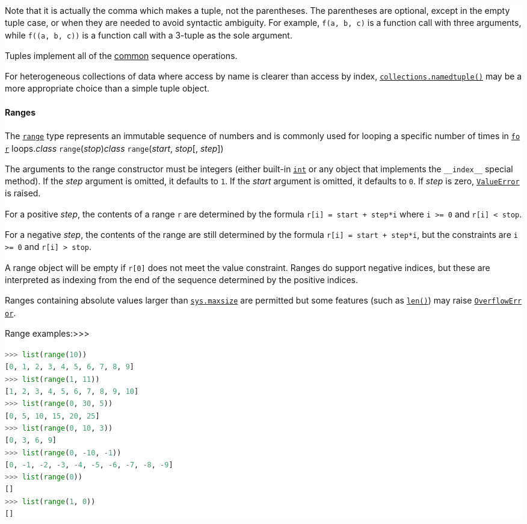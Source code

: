 Note that it is actually the comma which makes a tuple, not the parentheses. The parentheses are optional, except in the empty tuple case, or when they are needed to avoid syntactic ambiguity. For example, `f(a, b, c)` is a function call with three arguments, while `f((a, b, c))` is a function call with a 3-tuple as the sole argument.

Tuples implement all of the [common](https://docs.python.org/3/library/stdtypes.html#typesseq-common) sequence operations.

For heterogeneous collections of data where access by name is clearer than access by index, [`collections.namedtuple()`](https://docs.python.org/3/library/collections.html#collections.namedtuple) may be a more appropriate choice than a simple tuple object.

#### Ranges

The [`range`](https://docs.python.org/3/library/stdtypes.html#range) type represents an immutable sequence of numbers and is commonly used for looping a specific number of times in [`for`](https://docs.python.org/3/reference/compound_stmts.html#for) loops._class_ `range`\(_stop_\)_class_ `range`\(_start_, _stop_\[, _step_\]\)

The arguments to the range constructor must be integers \(either built-in [`int`](https://docs.python.org/3/library/functions.html#int) or any object that implements the `__index__` special method\). If the _step_ argument is omitted, it defaults to `1`. If the _start_ argument is omitted, it defaults to `0`. If _step_ is zero, [`ValueError`](https://docs.python.org/3/library/exceptions.html#ValueError) is raised.

For a positive _step_, the contents of a range `r` are determined by the formula `r[i] = start + step*i` where `i >= 0` and `r[i] < stop`.

For a negative _step_, the contents of the range are still determined by the formula `r[i] = start + step*i`, but the constraints are `i >= 0` and `r[i] > stop`.

A range object will be empty if `r[0]` does not meet the value constraint. Ranges do support negative indices, but these are interpreted as indexing from the end of the sequence determined by the positive indices.

Ranges containing absolute values larger than [`sys.maxsize`](https://docs.python.org/3/library/sys.html#sys.maxsize) are permitted but some features \(such as [`len()`](https://docs.python.org/3/library/functions.html#len)\) may raise [`OverflowError`](https://docs.python.org/3/library/exceptions.html#OverflowError).

Range examples:&gt;&gt;&gt;

```python
>>> list(range(10))
[0, 1, 2, 3, 4, 5, 6, 7, 8, 9]
>>> list(range(1, 11))
[1, 2, 3, 4, 5, 6, 7, 8, 9, 10]
>>> list(range(0, 30, 5))
[0, 5, 10, 15, 20, 25]
>>> list(range(0, 10, 3))
[0, 3, 6, 9]
>>> list(range(0, -10, -1))
[0, -1, -2, -3, -4, -5, -6, -7, -8, -9]
>>> list(range(0))
[]
>>> list(range(1, 0))
[]
```

